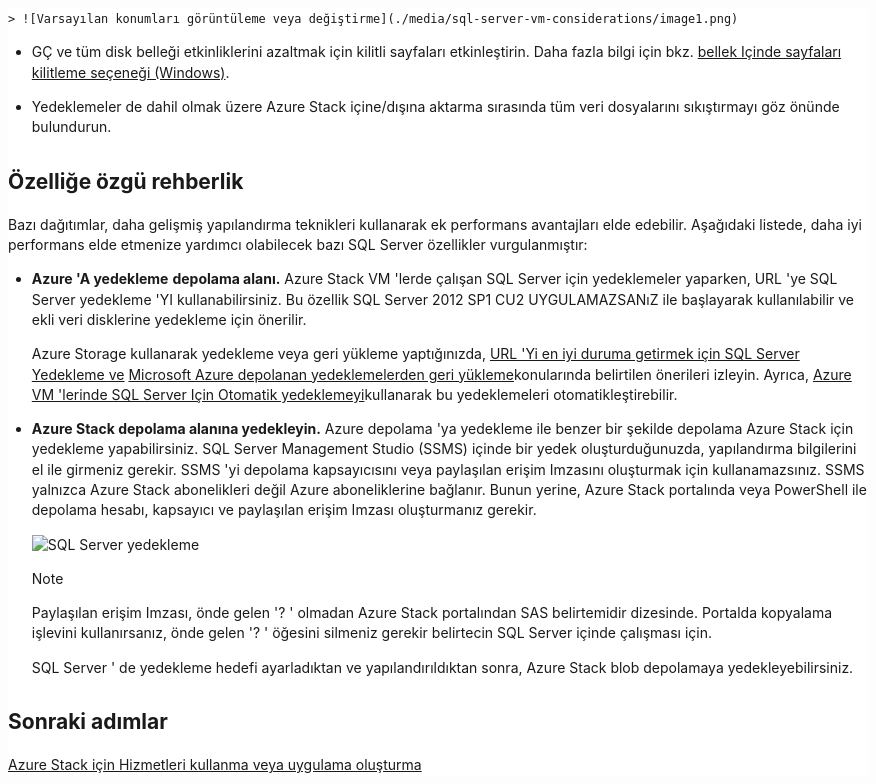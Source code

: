     > ![Varsayılan konumları görüntüleme veya değiştirme](./media/sql-server-vm-considerations/image1.png)

- GÇ ve tüm disk belleği etkinliklerini azaltmak için kilitli sayfaları etkinleştirin. Daha fazla bilgi için bkz. [bellek Içinde sayfaları kilitleme seçeneği (Windows)](https://msdn.microsoft.com/library/ms190730.aspx).

- Yedeklemeler de dahil olmak üzere Azure Stack içine/dışına aktarma sırasında tüm veri dosyalarını sıkıştırmayı göz önünde bulundurun.

## <a name="feature-specific-guidance"></a>Özelliğe özgü rehberlik

Bazı dağıtımlar, daha gelişmiş yapılandırma teknikleri kullanarak ek performans avantajları elde edebilir. Aşağıdaki listede, daha iyi performans elde etmenize yardımcı olabilecek bazı SQL Server özellikler vurgulanmıştır:

- **Azure 'A yedekleme** **depolama alanı.** Azure Stack VM 'lerde çalışan SQL Server için yedeklemeler yaparken, URL 'ye SQL Server yedekleme 'YI kullanabilirsiniz. Bu özellik SQL Server 2012 SP1 CU2 UYGULAMAZSANıZ ile başlayarak kullanılabilir ve ekli veri disklerine yedekleme için önerilir.

    Azure Storage kullanarak yedekleme veya geri yükleme yaptığınızda, [URL 'Yi en iyi duruma getirmek için SQL Server Yedekleme ve](https://msdn.microsoft.com/library/jj919149.aspx) [Microsoft Azure depolanan yedeklemelerden geri yükleme](https://docs.microsoft.com/sql/relational-databases/backup-restore/restoring-from-backups-stored-in-microsoft-azure?view=sql-server-2017)konularında belirtilen önerileri izleyin. Ayrıca, [Azure VM 'lerinde SQL Server Için Otomatik yedeklemeyi](https://docs.microsoft.com/azure/virtual-machines/windows/sql/virtual-machines-windows-sql-automated-backup)kullanarak bu yedeklemeleri otomatikleştirebilir.

-   **Azure Stack depolama alanına yedekleyin.** Azure depolama 'ya yedekleme ile benzer bir şekilde depolama Azure Stack için yedekleme yapabilirsiniz. SQL Server Management Studio (SSMS) içinde bir yedek oluşturduğunuzda, yapılandırma bilgilerini el ile girmeniz gerekir. SSMS 'yi depolama kapsayıcısını veya paylaşılan erişim Imzasını oluşturmak için kullanamazsınız. SSMS yalnızca Azure Stack abonelikleri değil Azure aboneliklerine bağlanır. Bunun yerine, Azure Stack portalında veya PowerShell ile depolama hesabı, kapsayıcı ve paylaşılan erişim Imzası oluşturmanız gerekir.


    ![SQL Server yedekleme](./media/sql-server-vm-considerations/image3.png)

    > [!NOTE]  
    > Paylaşılan erişim Imzası, önde gelen '? ' olmadan Azure Stack portalından SAS belirtemidir dizesinde. Portalda kopyalama işlevini kullanırsanız, önde gelen '? ' öğesini silmeniz gerekir belirtecin SQL Server içinde çalışması için.

    SQL Server ' de yedekleme hedefi ayarladıktan ve yapılandırıldıktan sonra, Azure Stack blob depolamaya yedekleyebilirsiniz.

## <a name="next-steps"></a>Sonraki adımlar

[Azure Stack için Hizmetleri kullanma veya uygulama oluşturma](azure-stack-considerations.md)